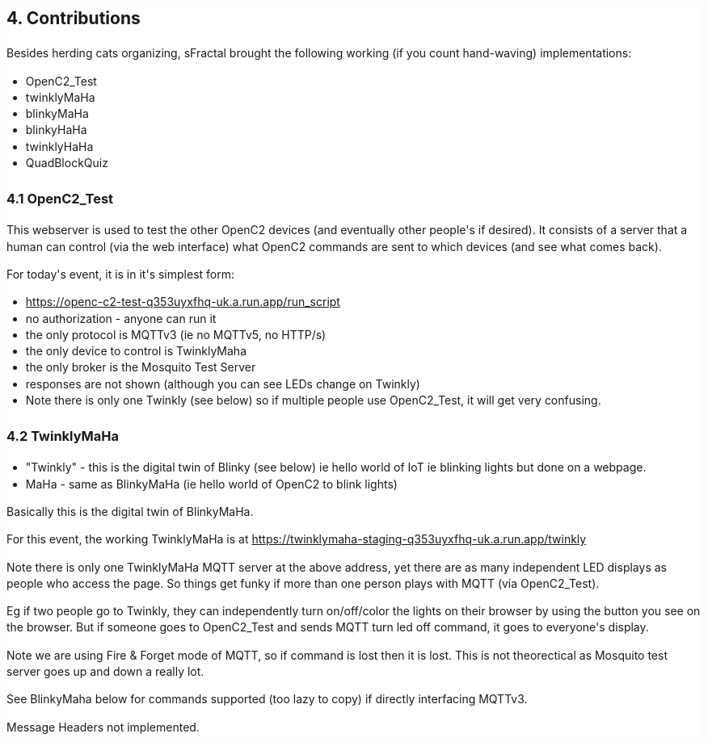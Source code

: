 
## 4. Contributions
Besides herding cats organizing,
sFractal brought the following working (if you count hand-waving) implementations:
* OpenC2_Test
* twinklyMaHa
* blinkyMaHa
* blinkyHaHa
* twinklyHaHa
* QuadBlockQuiz

### 4.1 OpenC2_Test
This webserver is used to test the other OpenC2 devices
(and eventually other people's if desired).
It consists of a server that a human can control
(via the web interface) what OpenC2 commands are
sent to which devices (and see what comes back).

For today's event, it is in it's simplest form:
* https://openc-c2-test-q353uyxfhq-uk.a.run.app/run_script
* no authorization - anyone can run it
* the only protocol is MQTTv3 (ie no MQTTv5, no HTTP/s)
* the only device to control is TwinklyMaha
* the only broker is the Mosquito Test Server
* responses are not shown (although you can see LEDs change on Twinkly)
* Note there is only one Twinkly (see below) so if multiple people use OpenC2_Test, it will get very confusing.

### 4.2 TwinklyMaHa
* "Twinkly" - this is the digital twin of Blinky (see below) ie hello world of IoT ie blinking lights but done on a webpage.
* MaHa - same as BlinkyMaHa (ie hello world of OpenC2 to blink lights)

Basically this is the digital twin of BlinkyMaHa. 

For this event, the working TwinklyMaHa is at https://twinklymaha-staging-q353uyxfhq-uk.a.run.app/twinkly

Note there is only one TwinklyMaHa MQTT server at the above address,
yet there are as many independent LED displays as people who access the page.
So things get funky if more than one person plays with MQTT (via OpenC2_Test).

Eg if two people go to Twinkly, they can independently turn on/off/color the lights
on their browser by using the button you see on the browser.
But if someone goes to OpenC2_Test and sends MQTT turn led off command,
it goes to everyone's display.

Note we are using Fire & Forget mode of MQTT, so if command is lost then it is lost.
This is not theorectical as Mosquito test server goes up and down a really lot.

See BlinkyMaha below for commands supported (too lazy to copy) 
if directly interfacing MQTTv3.

Message Headers not implemented.
